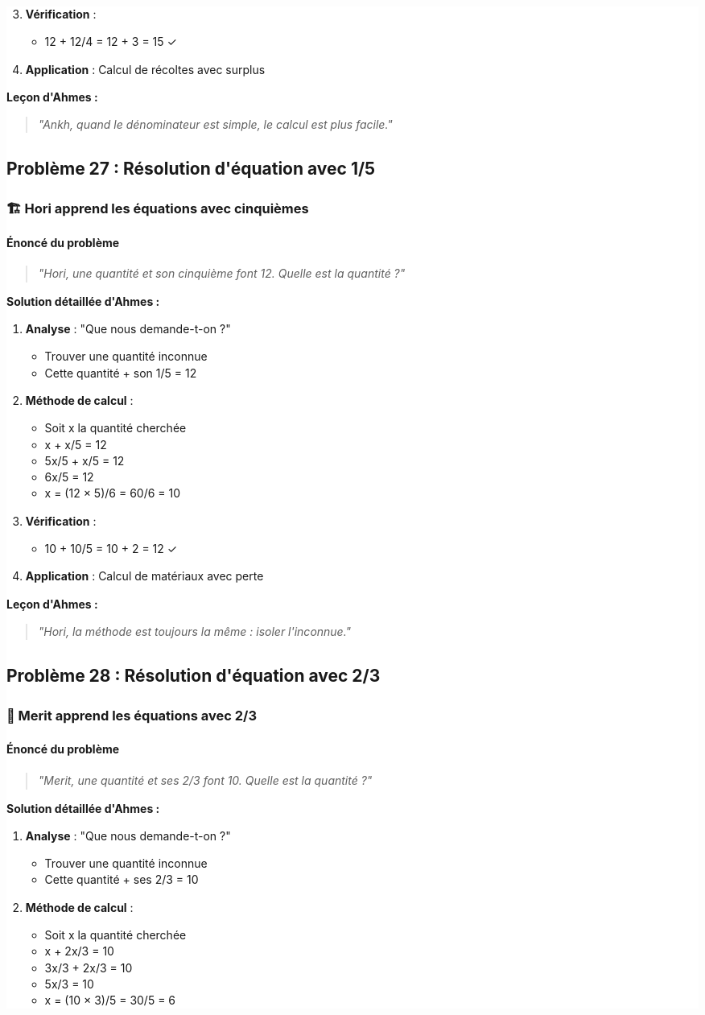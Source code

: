 3. **Vérification** :
   - 12 + 12/4 = 12 + 3 = 15 ✓
   
4. **Application** : Calcul de récoltes avec surplus

**Leçon d'Ahmes :**
> *"Ankh, quand le dénominateur est simple, le calcul est plus facile."*

## Problème 27 : Résolution d'équation avec 1/5

### **🏗️ Hori apprend les équations avec cinquièmes**

#### **Énoncé du problème**
> *"Hori, une quantité et son cinquième font 12. Quelle est la quantité ?"*

**Solution détaillée d'Ahmes :**
1. **Analyse** : "Que nous demande-t-on ?"
   - Trouver une quantité inconnue
   - Cette quantité + son 1/5 = 12
   
2. **Méthode de calcul** :
   - Soit x la quantité cherchée
   - x + x/5 = 12
   - 5x/5 + x/5 = 12
   - 6x/5 = 12
   - x = (12 × 5)/6 = 60/6 = 10
   
3. **Vérification** :
   - 10 + 10/5 = 10 + 2 = 12 ✓
   
4. **Application** : Calcul de matériaux avec perte

**Leçon d'Ahmes :**
> *"Hori, la méthode est toujours la même : isoler l'inconnue."*

## Problème 28 : Résolution d'équation avec 2/3

### **🌾 Merit apprend les équations avec 2/3**

#### **Énoncé du problème**
> *"Merit, une quantité et ses 2/3 font 10. Quelle est la quantité ?"*

**Solution détaillée d'Ahmes :**
1. **Analyse** : "Que nous demande-t-on ?"
   - Trouver une quantité inconnue
   - Cette quantité + ses 2/3 = 10
   
2. **Méthode de calcul** :
   - Soit x la quantité cherchée
   - x + 2x/3 = 10
   - 3x/3 + 2x/3 = 10
   - 5x/3 = 10
   - x = (10 × 3)/5 = 30/5 = 6
   